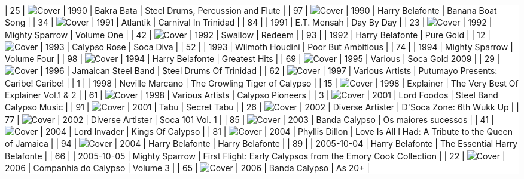 | 25 | ![Cover](https://i.discogs.com/EE6qHEUjVJ3w6_rAbNj8MmZWwTXLSn13V-ygj_Zfdh8/rs:fit/g:sm/q:40/h:150/w:150/czM6Ly9kaXNjb2dz/LWRhdGFiYXNlLWlt/YWdlcy9SLTY2NjQx/OTItMTQyNDEzOTI1/OS05MDI3LmpwZWc.jpeg) | 1990 | Bakra Bata | Steel Drums, Percussion and Flute |
| 97 | ![Cover](https://i.discogs.com/NSXdDE4byNDijfyqlslljrZxNED2QECdJnLuzBby1f8/rs:fit/g:sm/q:40/h:150/w:150/czM6Ly9kaXNjb2dz/LWRhdGFiYXNlLWlt/YWdlcy9SLTk4MzU2/ODUtMTQ4NzA5MzI2/Ny02NTg0LmpwZWc.jpeg) | 1990 | Harry Belafonte | Banana Boat Song |
| 34 | ![Cover](https://i.discogs.com/HCAxdBGxll_tAAlHKJIDr-AecyOg3QttYav56tKWlW4/rs:fit/g:sm/q:40/h:150/w:150/czM6Ly9kaXNjb2dz/LWRhdGFiYXNlLWlt/YWdlcy9SLTE1NDE5/NTctMTQxNDg2OTIz/OC00MjM2LmpwZWc.jpeg) | 1991 | Atlantik | Carnival In Trinidad |
| 84 |  | 1991 | E.T. Mensah | Day By Day |
| 23 | ![Cover](https://i.discogs.com/xmAY3jDLVmQBn92Funi5hbyKCMgSpc5sSnELcthktVE/rs:fit/g:sm/q:40/h:150/w:150/czM6Ly9kaXNjb2dz/LWRhdGFiYXNlLWlt/YWdlcy9SLTEwNTQ5/NzAtMTE4ODUwODYy/OS5qcGVn.jpeg) | 1992 | Mighty Sparrow | Volume One |
| 42 | ![Cover](https://i.discogs.com/INJR5lC21BVHq3jg00jCkszjnyfEv9ygGVH-hd7BHYo/rs:fit/g:sm/q:40/h:150/w:150/czM6Ly9kaXNjb2dz/LWRhdGFiYXNlLWlt/YWdlcy9SLTE3Mzg4/NC0xNTcxNzU2NTYx/LTE2MDIuanBlZw.jpeg) | 1992 | Swallow | Redeem |
| 93 |  | 1992 | Harry Belafonte | Pure Gold |
| 12 | ![Cover](https://i.discogs.com/PSY-P6Gl3dkDLgAfCjegzcGn6thGUOVkwWWe1s2N6F0/rs:fit/g:sm/q:40/h:150/w:150/czM6Ly9kaXNjb2dz/LWRhdGFiYXNlLWlt/YWdlcy9SLTYyOTQ3/MTctMTQxNTc5NzE1/MS0yMDcyLmpwZWc.jpeg) | 1993 | Calypso Rose | Soca Diva |
| 52 |  | 1993 | Wilmoth Houdini | Poor But Ambitious |
| 74 |  | 1994 | Mighty Sparrow | Volume Four |
| 98 | ![Cover](https://i.discogs.com/nZ6cWeOC5jn-bnygoZN487CI1U7U1RavOi8TF7U4bxI/rs:fit/g:sm/q:40/h:150/w:150/czM6Ly9kaXNjb2dz/LWRhdGFiYXNlLWlt/YWdlcy9SLTEwNDYy/ODIwLTE2MjAyMzUy/NjMtNzk5My5qcGVn.jpeg) | 1994 | Harry Belafonte | Greatest Hits |
| 69 | ![Cover](https://i.discogs.com/CHUkycJhSQIw1ncrVv0b8Kxd62AToEQOK2s3IflZVw4/rs:fit/g:sm/q:40/h:150/w:150/czM6Ly9kaXNjb2dz/LWRhdGFiYXNlLWlt/YWdlcy9SLTE4MTc2/ODQtMTI2NjY3NzYw/MS5qcGVn.jpeg) | 1995 | Various | Soca Gold 2009 |
| 29 | ![Cover](https://i.discogs.com/sCvx-H2C0s46Ppjvp6CXgn30sd15a5cwRiMQlQ6mWnU/rs:fit/g:sm/q:40/h:150/w:150/czM6Ly9kaXNjb2dz/LWRhdGFiYXNlLWlt/YWdlcy9SLTE3MTc0/MTg1LTE2MTIwMDA0/ODktNTQyMy5qcGVn.jpeg) | 1996 | Jamaican Steel Band | Steel Drums Of Trinidad |
| 62 | ![Cover](https://i.discogs.com/3Z4RlMNrT1Z99kXSklNlzPLEfAufJ8wiGho2hbB0aGU/rs:fit/g:sm/q:40/h:150/w:150/czM6Ly9kaXNjb2dz/LWRhdGFiYXNlLWlt/YWdlcy9SLTM5MzE1/OS0xNjQ2ODQ2NTYy/LTU3NTUuanBlZw.jpeg) | 1997 | Various Artists | Putumayo Presents: Caribe! Caribe! |
| 1 |  | 1998 | Neville Marcano | The Growling Tiger of Calypso |
| 15 | ![Cover](https://i.discogs.com/QaL3sGSJjVKZGeCTvbP5plh-iun5u6rtBnsZ4giQGPQ/rs:fit/g:sm/q:40/h:150/w:150/czM6Ly9kaXNjb2dz/LWRhdGFiYXNlLWlt/YWdlcy9SLTYwNDA0/MjEtMTQwOTUzMTE1/Mi0yNTk3LmpwZWc.jpeg) | 1998 | Explainer | The Very Best Of Explainer Vol.1 &amp; 2 |
| 61 | ![Cover](https://i.discogs.com/91dviHomhuUGo_DpsUbRJU82CNcftN3iBX-kMia5u1I/rs:fit/g:sm/q:40/h:150/w:150/czM6Ly9kaXNjb2dz/LWRhdGFiYXNlLWlt/YWdlcy9SLTExMjA2/ODctMTIxMTIyMTQ3/OC5qcGVn.jpeg) | 1998 | Various Artists | Calypso Pioneers |
| 3 | ![Cover](https://i.discogs.com/ahVyi9iyIJPFKkiGUzZC65uZvUwCB85_8ATmkOvgab8/rs:fit/g:sm/q:40/h:150/w:150/czM6Ly9kaXNjb2dz/LWRhdGFiYXNlLWlt/YWdlcy9SLTYxMjMy/NjctMTQxMTY0NDQ3/NC0yNDg3LmpwZWc.jpeg) | 2001 | Lord Foodos | Steel Band Calypso Music |
| 91 | ![Cover](https://i.discogs.com/i_S2tTY2l4l33041Q7lNtzNHEvscHWQU71UiAQi0yBk/rs:fit/g:sm/q:40/h:150/w:150/czM6Ly9kaXNjb2dz/LWRhdGFiYXNlLWlt/YWdlcy9SLTUwNjg2/NzEtMTM4MzY0NzQ5/MC04MzU2LmpwZWc.jpeg) | 2001 | Tabu | Secret Tabu |
| 26 | ![Cover](https://i.discogs.com/0MAVVAKqcaI37sPnx6MSnzl6ngSFRkiPwq4gBuWtekk/rs:fit/g:sm/q:40/h:150/w:150/czM6Ly9kaXNjb2dz/LWRhdGFiYXNlLWlt/YWdlcy9SLTI5MDg2/NzUwLTE3MDE1MjQ1/NjAtMTU2NS5qcGVn.jpeg) | 2002 | Diverse Artister | D&#39;Soca Zone: 6th Wukk Up |
| 77 | ![Cover](https://i.discogs.com/EGPxS3VxWG8WiyerlFzO_sre7DVc_Nb_LU3k5E_4QrU/rs:fit/g:sm/q:40/h:150/w:150/czM6Ly9kaXNjb2dz/LWRhdGFiYXNlLWlt/YWdlcy9SLTI5MjM1/NjA0LTE3MDI4OTg2/ODMtOTI2My5qcGVn.jpeg) | 2002 | Diverse Artister | Soca 101 Vol. 1 |
| 85 | ![Cover](https://i.discogs.com/3U_WrPajPJ84190Dz_uglKgEZ7U_jb8ROfvw-zs5-sQ/rs:fit/g:sm/q:40/h:150/w:150/czM6Ly9kaXNjb2dz/LWRhdGFiYXNlLWlt/YWdlcy9SLTE2ODcx/MzU4LTE2MzE1ODk5/OTktMzEyMC5qcGVn.jpeg) | 2003 | Banda Calypso | Os maiores sucessos |
| 41 | ![Cover](https://i.discogs.com/ppuKYfCfn3Sqismn6Ppzw7xQe8m9OLuSz4frOmeLqtU/rs:fit/g:sm/q:40/h:150/w:150/czM6Ly9kaXNjb2dz/LWRhdGFiYXNlLWlt/YWdlcy9SLTE4MDI3/NTgtMTUxNDM0MDAz/MC00MjU4LmpwZWc.jpeg) | 2004 | Lord Invader | Kings Of Calypso |
| 81 | ![Cover](https://i.discogs.com/TU7FBmP6jzKoyeHgZGnppZfAi0IXCmvd3x4VdII-SEs/rs:fit/g:sm/q:40/h:150/w:150/czM6Ly9kaXNjb2dz/LWRhdGFiYXNlLWlt/YWdlcy9SLTM1MjM1/MTItMTM1NTY5MDEx/My02OTU0LmpwZWc.jpeg) | 2004 | Phyllis Dillon | Love Is All I Had: A Tribute to the Queen of Jamaica |
| 94 | ![Cover](https://i.discogs.com/f9hrY4qjdeJa6gQTkPQ2f-y58i2flPAxD95YD2SRriQ/rs:fit/g:sm/q:40/h:150/w:150/czM6Ly9kaXNjb2dz/LWRhdGFiYXNlLWlt/YWdlcy9SLTI3NDA4/MjQ2LTE2ODcwMDI1/OTEtNTg0Mi5qcGVn.jpeg) | 2004 | Harry Belafonte | Harry Belafonte |
| 89 |  | 2005-10-04 | Harry Belafonte | The Essential Harry Belafonte |
| 66 |  | 2005-10-05 | Mighty Sparrow | First Flight: Early Calypsos from the Emory Cook Collection |
| 22 | ![Cover](https://i.discogs.com/kFdFuKpv_rVSBTfXfkbXUsUi1MPAcJ1GW-ZhvTGhtvU/rs:fit/g:sm/q:40/h:150/w:150/czM6Ly9kaXNjb2dz/LWRhdGFiYXNlLWlt/YWdlcy9SLTE2MjAx/MTk0LTE2MDUxODQz/NjEtNzE5Ni5qcGVn.jpeg) | 2006 | Companhia do Calypso | Volume 3 |
| 65 | ![Cover](https://i.discogs.com/rQKoV2dgsTtfeLCM8KLSOcyHQ2wL4o8B-TW5fc408eQ/rs:fit/g:sm/q:40/h:150/w:150/czM6Ly9kaXNjb2dz/LWRhdGFiYXNlLWlt/YWdlcy9SLTQ0MTk4/MDktMTU4NzQxNzY3/OS0xMDA4LmpwZWc.jpeg) | 2006 | Banda Calypso | As 20+ |